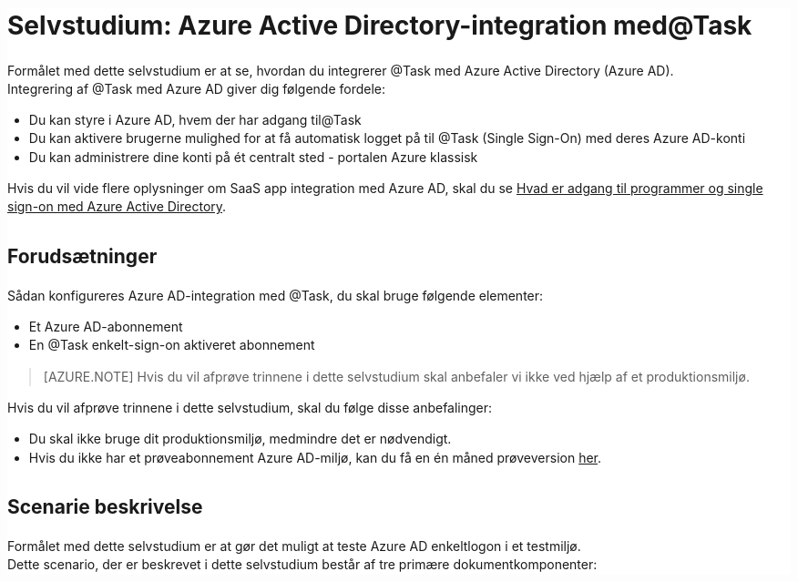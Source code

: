 <properties
    pageTitle="Selvstudium: Azure Active Directory-integration med @Task| Microsoft Azure"
    description="Lær, hvordan du konfigurere single sign-on mellem Azure Active Directory og @Task."
    services="active-directory"
    documentationCenter=""
    authors="jeevansd"
    manager="femila"
    editor=""/>

<tags
    ms.service="active-directory"
    ms.workload="identity"
    ms.tgt_pltfrm="na"
    ms.devlang="na"
    ms.topic="article"
    ms.date="09/01/2016"
    ms.author="jeedes"/>


# <a name="tutorial-azure-active-directory-integration-with-task"></a>Selvstudium: Azure Active Directory-integration med@Task

Formålet med dette selvstudium er at se, hvordan du integrerer @Task med Azure Active Directory (Azure AD).  
Integrering af @Task med Azure AD giver dig følgende fordele: 

- Du kan styre i Azure AD, hvem der har adgang til@Task
- Du kan aktivere brugerne mulighed for at få automatisk logget på til @Task (Single Sign-On) med deres Azure AD-konti
- Du kan administrere dine konti på ét centralt sted - portalen Azure klassisk

Hvis du vil vide flere oplysninger om SaaS app integration med Azure AD, skal du se [Hvad er adgang til programmer og single sign-on med Azure Active Directory](active-directory-appssoaccess-whatis.md).

## <a name="prerequisites"></a>Forudsætninger 

Sådan konfigureres Azure AD-integration med @Task, du skal bruge følgende elementer:

- Et Azure AD-abonnement
- En @Task enkelt-sign-on aktiveret abonnement


> [AZURE.NOTE] Hvis du vil afprøve trinnene i dette selvstudium skal anbefaler vi ikke ved hjælp af et produktionsmiljø.


Hvis du vil afprøve trinnene i dette selvstudium, skal du følge disse anbefalinger:

- Du skal ikke bruge dit produktionsmiljø, medmindre det er nødvendigt.
- Hvis du ikke har et prøveabonnement Azure AD-miljø, kan du få en én måned prøveversion [her](https://azure.microsoft.com/pricing/free-trial/). 

 
## <a name="scenario-description"></a>Scenarie beskrivelse
Formålet med dette selvstudium er at gør det muligt at teste Azure AD enkeltlogon i et testmiljø.  
Dette scenario, der er beskrevet i dette selvstudium består af tre primære dokumentkomponenter:


[1]: ./media/active-directory-saas-attask-tutorial/tutorial_general_01.png
[2]: ./media/active-directory-saas-attask-tutorial/tutorial_general_02.png
[3]: ./media/active-directory-saas-attask-tutorial/tutorial_general_03.png
[4]: ./media/active-directory-saas-attask-tutorial/tutorial_general_04.png
[5]: ./media/active-directory-saas-attask-tutorial/tutorial_attask_01.png
[30]: ./media/active-directory-saas-attask-tutorial/tutorial_attask_02.png
[6]: ./media/active-directory-saas-attask-tutorial/tutorial_general_05.png
[7]: ./media/active-directory-saas-attask-tutorial/tutorial_attask_03.png
[8]: ./media/active-directory-saas-attask-tutorial/tutorial_attask_04.png
[9]: ./media/active-directory-saas-attask-tutorial/tutorial_attask_05.png
[10]: ./media/active-directory-saas-attask-tutorial/tutorial_general_06.png
[11]: ./media/active-directory-saas-attask-tutorial/tutorial_general_07.png
[20]: ./media/active-directory-saas-attask-tutorial/tutorial_general_100.png
[21]: ./media/active-directory-saas-attask-tutorial/tutorial_attask_08.png
[23]: ./media/active-directory-saas-attask-tutorial/tutorial_attask_06.png
[200]: ./media/active-directory-saas-attask-tutorial/tutorial_general_200.png
[201]: ./media/active-directory-saas-attask-tutorial/tutorial_general_201.png
[202]: ./media/active-directory-saas-attask-tutorial/tutorial_attask_09.png
[203]: ./media/active-directory-saas-attask-tutorial/tutorial_general_203.png
[204]: ./media/active-directory-saas-attask-tutorial/tutorial_general_204.png
[205]: ./media/active-directory-saas-attask-tutorial/tutorial_general_205.png